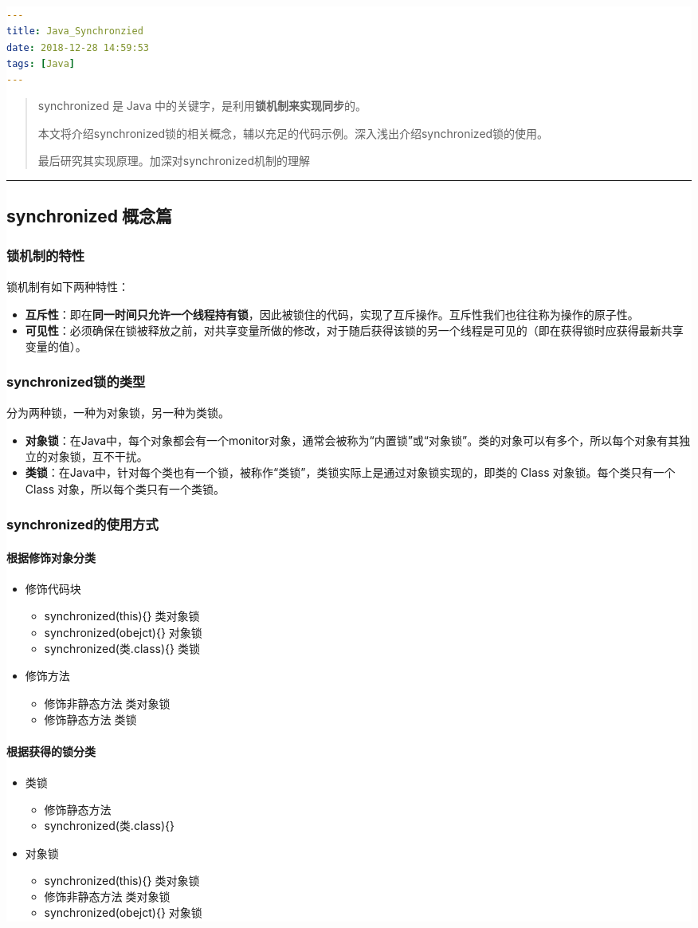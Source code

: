 ```yaml
---
title: Java_Synchronzied
date: 2018-12-28 14:59:53
tags: [Java]
---
```


> synchronized 是 Java 中的关键字，是利用**锁机制来实现同步**的。
>
> 本文将介绍synchronized锁的相关概念，辅以充足的代码示例。深入浅出介绍synchronized锁的使用。
>
> 最后研究其实现原理。加深对synchronized机制的理解

------



## synchronized 概念篇

### 锁机制的特性

锁机制有如下两种特性：

- **互斥性**：即在**同一时间只允许一个线程持有锁**，因此被锁住的代码，实现了互斥操作。互斥性我们也往往称为操作的原子性。
- **可见性**：必须确保在锁被释放之前，对共享变量所做的修改，对于随后获得该锁的另一个线程是可见的（即在获得锁时应获得最新共享变量的值）。

### synchronized锁的类型

分为两种锁，一种为对象锁，另一种为类锁。

* **对象锁**：在Java中，每个对象都会有一个monitor对象，通常会被称为“内置锁”或“对象锁”。类的对象可以有多个，所以每个对象有其独立的对象锁，互不干扰。
* **类锁**：在Java中，针对每个类也有一个锁，被称作“类锁”，类锁实际上是通过对象锁实现的，即类的 Class 对象锁。每个类只有一个 Class 对象，所以每个类只有一个类锁。

### synchronized的使用方式

#### 根据修饰对象分类

* 修饰代码块
  * synchronized(this){}         类对象锁
  * synchronized(obejct){}    对象锁
  * synchronized(类.class){}  类锁

* 修饰方法
  * 修饰非静态方法		     类对象锁
  * 修饰静态方法                      类锁

#### 根据获得的锁分类

* 类锁
  * 修饰静态方法
  * synchronized(类.class){}

* 对象锁
  * synchronized(this){}         类对象锁
  * 修饰非静态方法		     类对象锁
  * synchronized(obejct){}     对象锁
